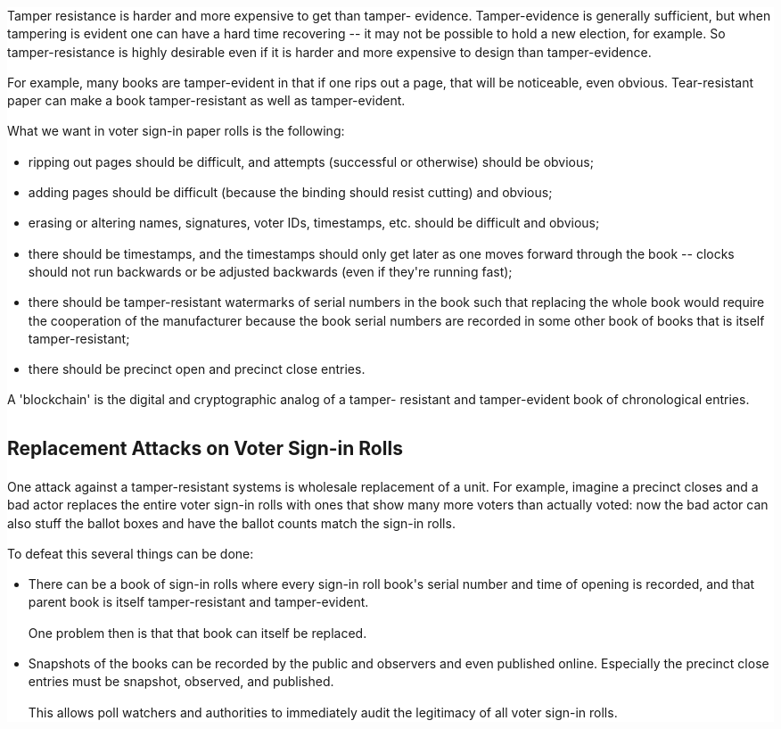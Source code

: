Tamper resistance is harder and more expensive to get than tamper-
evidence.  Tamper-evidence is generally sufficient, but when tampering
is evident one can have a hard time recovering -- it may not be possible
to hold a new election, for example.  So tamper-resistance is highly
desirable even if it is harder and more expensive to design than
tamper-evidence.

For example, many books are tamper-evident in that if one rips out a
page, that will be noticeable, even obvious.  Tear-resistant paper can
make a book tamper-resistant as well as tamper-evident.

What we want in voter sign-in paper rolls is the following:

 - ripping out pages should be difficult, and attempts (successful or
   otherwise) should be obvious;

 - adding pages should be difficult (because the binding should resist
   cutting) and obvious;

 - erasing or altering names, signatures, voter IDs, timestamps, etc.
   should be difficult and obvious;

 - there should be timestamps, and the timestamps should only get later
   as one moves forward through the book -- clocks should not run
   backwards or be adjusted backwards (even if they're running fast);

 - there should be tamper-resistant watermarks of serial numbers in the
   book such that replacing the whole book would require the cooperation
   of the manufacturer because the book serial numbers are recorded in
   some other book of books that is itself tamper-resistant;

 - there should be precinct open and precinct close entries.

A 'blockchain' is the digital and cryptographic analog of a tamper-
resistant and tamper-evident book of chronological entries.

## Replacement Attacks on Voter Sign-in Rolls

One attack against a tamper-resistant systems is wholesale replacement
of a unit.  For example, imagine a precinct closes and a bad actor
replaces the entire voter sign-in rolls with ones that show many more
voters than actually voted: now the bad actor can also stuff the ballot
boxes and have the ballot counts match the sign-in rolls.

To defeat this several things can be done:

 - There can be a book of sign-in rolls where every sign-in roll book's
   serial number and time of opening is recorded, and that parent book
   is itself tamper-resistant and tamper-evident.

   One problem then is that that book can itself be replaced.

 - Snapshots of the books can be recorded by the public and observers
   and even published online.  Especially the precinct close entries
   must be snapshot, observed, and published.

   This allows poll watchers and authorities to immediately audit the
   legitimacy of all voter sign-in rolls.
